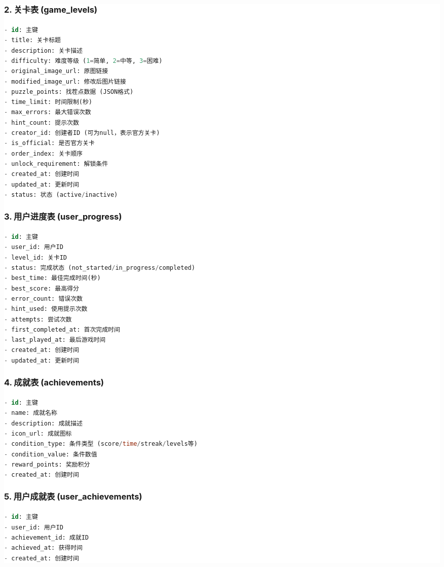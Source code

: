### 2. 关卡表 (game_levels)
```sql
- id: 主键
- title: 关卡标题
- description: 关卡描述
- difficulty: 难度等级 (1=简单, 2=中等, 3=困难)
- original_image_url: 原图链接
- modified_image_url: 修改后图片链接
- puzzle_points: 找茬点数据 (JSON格式)
- time_limit: 时间限制(秒)
- max_errors: 最大错误次数
- hint_count: 提示次数
- creator_id: 创建者ID (可为null，表示官方关卡)
- is_official: 是否官方关卡
- order_index: 关卡顺序
- unlock_requirement: 解锁条件
- created_at: 创建时间
- updated_at: 更新时间
- status: 状态 (active/inactive)
```

### 3. 用户进度表 (user_progress)
```sql
- id: 主键
- user_id: 用户ID
- level_id: 关卡ID
- status: 完成状态 (not_started/in_progress/completed)
- best_time: 最佳完成时间(秒)
- best_score: 最高得分
- error_count: 错误次数
- hint_used: 使用提示次数
- attempts: 尝试次数
- first_completed_at: 首次完成时间
- last_played_at: 最后游戏时间
- created_at: 创建时间
- updated_at: 更新时间
```

### 4. 成就表 (achievements)
```sql
- id: 主键
- name: 成就名称
- description: 成就描述
- icon_url: 成就图标
- condition_type: 条件类型 (score/time/streak/levels等)
- condition_value: 条件数值
- reward_points: 奖励积分
- created_at: 创建时间
```

### 5. 用户成就表 (user_achievements)
```sql
- id: 主键
- user_id: 用户ID
- achievement_id: 成就ID
- achieved_at: 获得时间
- created_at: 创建时间
```
